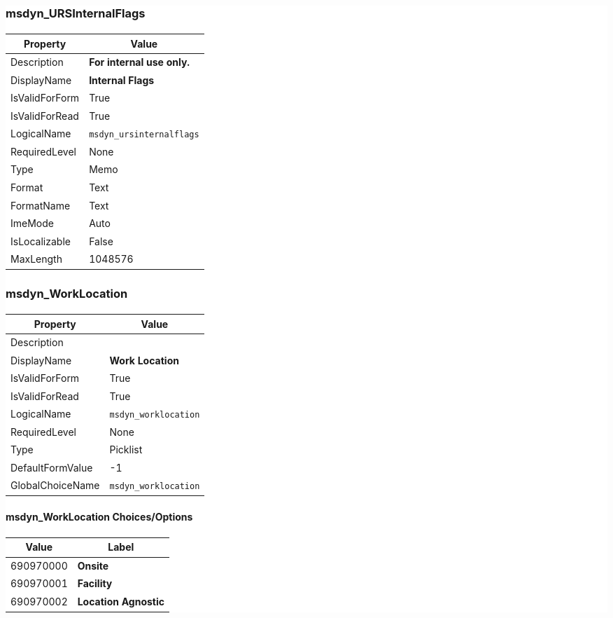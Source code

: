 ### <a name="BKMK_msdyn_URSInternalFlags"></a> msdyn_URSInternalFlags

|Property|Value|
|---|---|
|Description|**For internal use only.**|
|DisplayName|**Internal Flags**|
|IsValidForForm|True|
|IsValidForRead|True|
|LogicalName|`msdyn_ursinternalflags`|
|RequiredLevel|None|
|Type|Memo|
|Format|Text|
|FormatName|Text|
|ImeMode|Auto|
|IsLocalizable|False|
|MaxLength|1048576|

### <a name="BKMK_msdyn_WorkLocation"></a> msdyn_WorkLocation

|Property|Value|
|---|---|
|Description||
|DisplayName|**Work Location**|
|IsValidForForm|True|
|IsValidForRead|True|
|LogicalName|`msdyn_worklocation`|
|RequiredLevel|None|
|Type|Picklist|
|DefaultFormValue|-1|
|GlobalChoiceName|`msdyn_worklocation`|

#### msdyn_WorkLocation Choices/Options

|Value|Label|
|---|---|
|690970000|**Onsite**|
|690970001|**Facility**|
|690970002|**Location Agnostic**|
